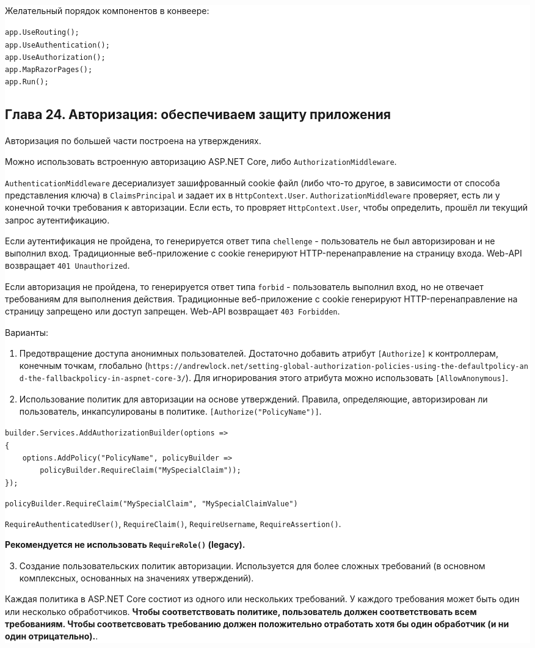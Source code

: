 Желательный порядок компонентов в конвеере:

```
app.UseRouting();
app.UseAuthentication();
app.UseAuthorization();
app.MapRazorPages();
app.Run();
```

## Глава 24. Авторизация: обеспечиваем защиту приложения

Авторизация по большей части построена на утверждениях.

Можно использовать встроенную авторизацию ASP.NET Core, либо `AuthorizationMiddleware`.

`AuthenticationMiddleware` десериализует зашифрованный cookie файл (либо что-то другое, в зависимости от способа представления ключа) в `ClaimsPrincipal` и задает их в `HttpContext.User`. `AuthorizationMiddleware` проверяет, есть ли у конечной точки требования к авторизации. Если есть, то провряет `HttpContext.User`, чтобы определить, прошёл ли текущий запрос аутентификацию.

Если аутентификация не пройдена, то генерируется ответ типа `chellenge` - пользователь не был авторизирован и не выполнил вход. Традиционные веб-приложение с cookie генерируют HTTP-перенаправление на страницу входа. Web-API возвращает `401 Unauthorized`.

Если авторизация не пройдена, то генерируется ответ типа `forbid` - пользователь выполнил вход, но не отвечает требованиям для выполнения действия. Традиционные веб-приложение с cookie генерируют HTTP-перенаправление на страницу запрещено или доступ запрещен. Web-API возвращает `403 Forbidden`.

Варианты:

1. Предотвращение доступа анонимных пользователей. Достаточно добавить атрибут `[Authorize]` к контроллерам, конечным точкам, глобально (`https://andrewlock.net/setting-global-authorization-policies-using-the-defaultpolicy-and-the-fallbackpolicy-in-aspnet-core-3/`). Для игнорирования этого атрибута можно использовать `[AllowAnonymous]`.

2. Использование политик для авторизации на основе утверждений. Правила, определяющие, авторизирован ли пользователь, инкапсулированы в политике. `[Authorize("PolicyName")]`.

```
builder.Services.AddAuthorizationBuilder(options =>
{
    options.AddPolicy("PolicyName", policyBuilder => 
        policyBuilder.RequireClaim("MySpecialClaim"));
});
```

`policyBuilder.RequireClaim("MySpecialClaim", "MySpecialClaimValue")`

`RequireAuthenticatedUser()`, `RequireClaim()`, `RequireUsername`, `RequireAssertion()`.

**Рекомендуется не использовать `RequireRole()` (legacy).**

3. Создание пользовательских политик авторизации. Используется для более сложных требований (в основном комплексных, основанных на значениях утверждений).

Каждая политика в ASP.NET Core состиот из одного или нескольких требований. У каждого требования может быть один или несколько обработчиков. **Чтобы соответствовать политике, пользователь должен соответствовать всем требованиям. Чтобы соответсвовать требованию должен положительно отработать хотя бы один обработчик (и ни один отрицательно).**.
